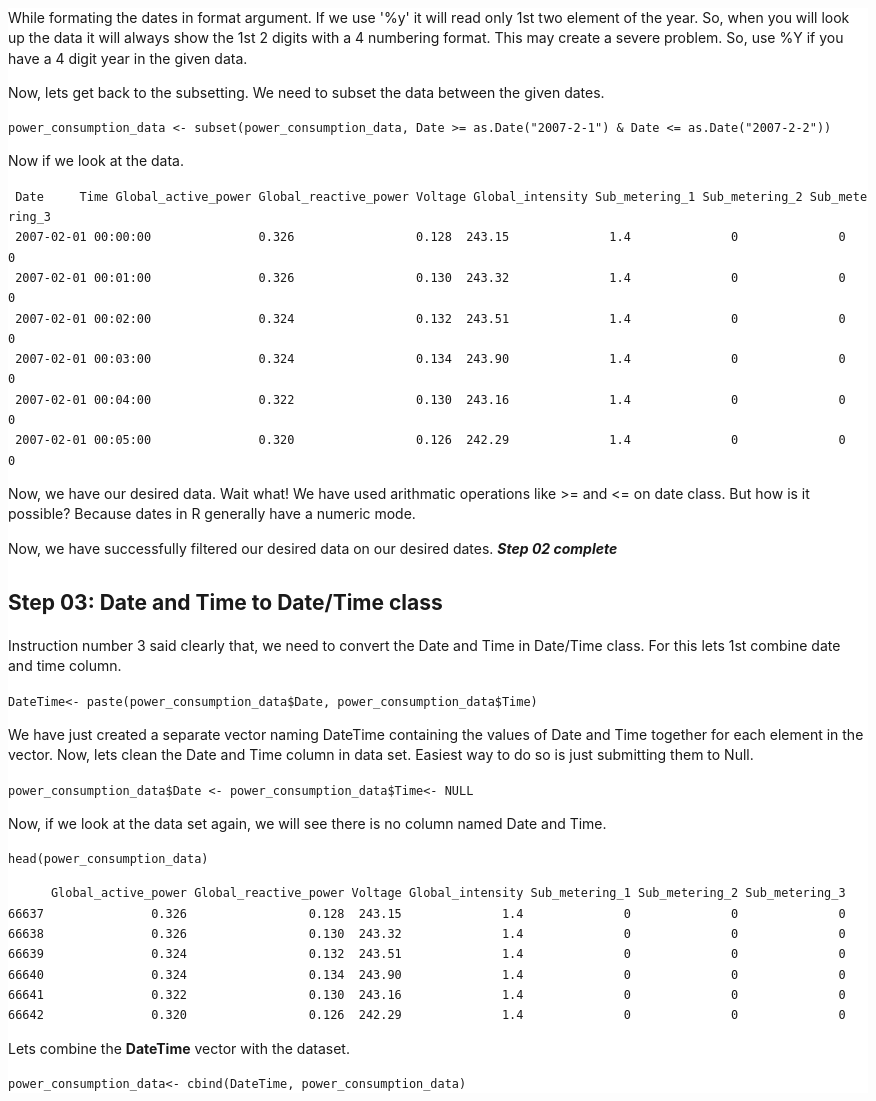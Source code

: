 While formating the dates in format argument. If we use '%y' it will read only 1st two element of the year. So, when you will look up the data it will always show the 1st 2 digits with a 4 numbering format. This may create a severe problem. So, use %Y if you have a 4 digit year in the given data.

Now, lets get back to the subsetting. We need to subset the data between the given dates.
```
power_consumption_data <- subset(power_consumption_data, Date >= as.Date("2007-2-1") & Date <= as.Date("2007-2-2"))
```
Now if we look at the data.
```
 Date     Time Global_active_power Global_reactive_power Voltage Global_intensity Sub_metering_1 Sub_metering_2 Sub_metering_3
 2007-02-01 00:00:00               0.326                 0.128  243.15              1.4              0              0              0
 2007-02-01 00:01:00               0.326                 0.130  243.32              1.4              0              0              0
 2007-02-01 00:02:00               0.324                 0.132  243.51              1.4              0              0              0
 2007-02-01 00:03:00               0.324                 0.134  243.90              1.4              0              0              0
 2007-02-01 00:04:00               0.322                 0.130  243.16              1.4              0              0              0
 2007-02-01 00:05:00               0.320                 0.126  242.29              1.4              0              0              0
```
Now, we have our desired data. Wait what! We have used arithmatic operations like >= and <= on date class. But how is it possible? Because dates in R generally have a numeric mode.

Now, we have successfully filtered our desired data on our desired dates. ***Step 02 complete***
## **Step 03: Date and Time to Date/Time class**

Instruction number 3 said clearly that, we need to convert the Date and Time in Date/Time class. For this lets 1st combine date and time column.
```
DateTime<- paste(power_consumption_data$Date, power_consumption_data$Time)
```
We have just created a separate vector naming DateTime containing the values of Date and Time together for each element in the vector. Now, lets clean the Date and Time column in data set. Easiest way to do so is just submitting them to Null.
```
power_consumption_data$Date <- power_consumption_data$Time<- NULL
```
Now, if we look at the data set again, we will see there is no column named Date and Time.
```
head(power_consumption_data)
```
```
      Global_active_power Global_reactive_power Voltage Global_intensity Sub_metering_1 Sub_metering_2 Sub_metering_3
66637               0.326                 0.128  243.15              1.4              0              0              0
66638               0.326                 0.130  243.32              1.4              0              0              0
66639               0.324                 0.132  243.51              1.4              0              0              0
66640               0.324                 0.134  243.90              1.4              0              0              0
66641               0.322                 0.130  243.16              1.4              0              0              0
66642               0.320                 0.126  242.29              1.4              0              0              0
```
Lets combine the **DateTime** vector with the dataset.
```
power_consumption_data<- cbind(DateTime, power_consumption_data)
```